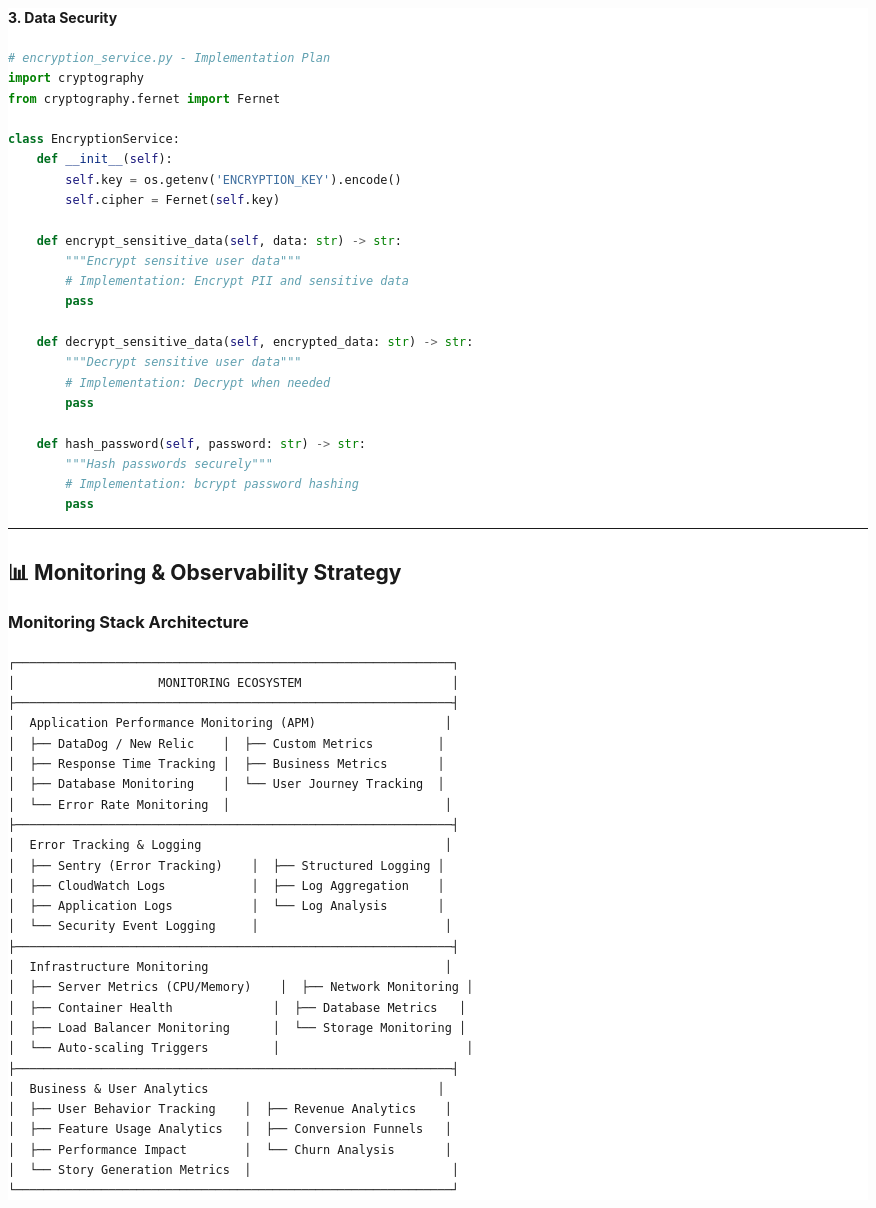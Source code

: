 #### **3. Data Security**
```python
# encryption_service.py - Implementation Plan
import cryptography
from cryptography.fernet import Fernet

class EncryptionService:
    def __init__(self):
        self.key = os.getenv('ENCRYPTION_KEY').encode()
        self.cipher = Fernet(self.key)
    
    def encrypt_sensitive_data(self, data: str) -> str:
        """Encrypt sensitive user data"""
        # Implementation: Encrypt PII and sensitive data
        pass
    
    def decrypt_sensitive_data(self, encrypted_data: str) -> str:
        """Decrypt sensitive user data"""
        # Implementation: Decrypt when needed
        pass
    
    def hash_password(self, password: str) -> str:
        """Hash passwords securely"""
        # Implementation: bcrypt password hashing
        pass
```

---

## 📊 **Monitoring & Observability Strategy**

### **Monitoring Stack Architecture**
```
┌─────────────────────────────────────────────────────────────┐
│                    MONITORING ECOSYSTEM                     │
├─────────────────────────────────────────────────────────────┤
│  Application Performance Monitoring (APM)                  │
│  ├── DataDog / New Relic    │  ├── Custom Metrics         │
│  ├── Response Time Tracking │  ├── Business Metrics       │
│  ├── Database Monitoring    │  └── User Journey Tracking  │
│  └── Error Rate Monitoring  │                              │
├─────────────────────────────────────────────────────────────┤
│  Error Tracking & Logging                                  │
│  ├── Sentry (Error Tracking)    │  ├── Structured Logging │
│  ├── CloudWatch Logs            │  ├── Log Aggregation    │
│  ├── Application Logs           │  └── Log Analysis       │
│  └── Security Event Logging     │                          │
├─────────────────────────────────────────────────────────────┤
│  Infrastructure Monitoring                                 │
│  ├── Server Metrics (CPU/Memory)    │  ├── Network Monitoring │
│  ├── Container Health              │  ├── Database Metrics   │
│  ├── Load Balancer Monitoring      │  └── Storage Monitoring │
│  └── Auto-scaling Triggers         │                          │
├─────────────────────────────────────────────────────────────┤
│  Business & User Analytics                                │
│  ├── User Behavior Tracking    │  ├── Revenue Analytics    │
│  ├── Feature Usage Analytics   │  ├── Conversion Funnels   │
│  ├── Performance Impact        │  └── Churn Analysis       │
│  └── Story Generation Metrics  │                            │
└─────────────────────────────────────────────────────────────┘
```
